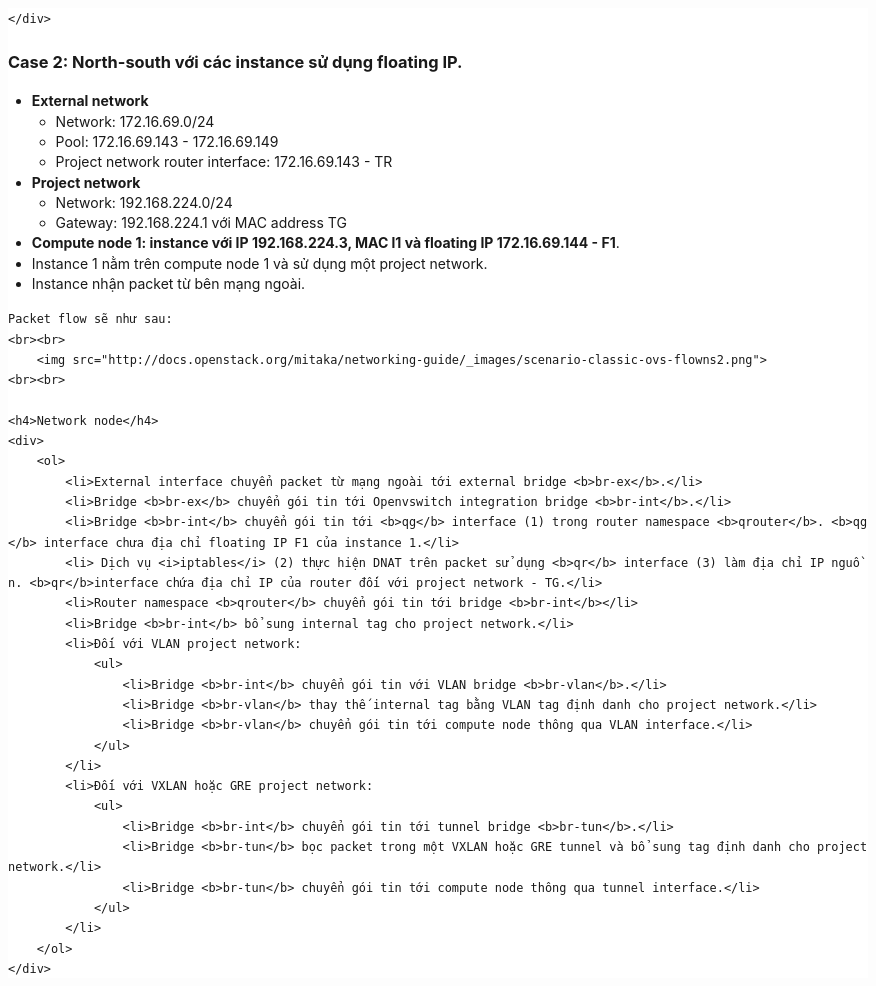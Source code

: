     </div>
</div>

<h3>Case 2: North-south với các instance sử dụng floating IP.</h3>
<div>
    <ul>
        <li><b>External network</b>
            <ul>
                <li>Network: 172.16.69.0/24</li>
                <li>Pool: 172.16.69.143 - 172.16.69.149</li>
                <li>Project network router interface: 172.16.69.143 - TR</li>
            </ul>
        </li>
        <li><b>Project network</b>
            <ul>
                <li>Network: 192.168.224.0/24</li>
                <li>Gateway: 192.168.224.1 với MAC address TG</li>
            </ul>
        </li>
        <li><b>Compute node 1: instance với IP 192.168.224.3, MAC l1 và floating IP 172.16.69.144 - F1</b>.</li>
        <li>Instance 1 nằm trên compute node 1 và sử dụng một project network.</li>
        <li>Instance nhận packet từ bên mạng ngoài.</li>
    </ul>
    
    Packet flow sẽ như sau:
    <br><br>
        <img src="http://docs.openstack.org/mitaka/networking-guide/_images/scenario-classic-ovs-flowns2.png">
    <br><br>

    <h4>Network node</h4>
    <div>
        <ol>
            <li>External interface chuyển packet từ mạng ngoài tới external bridge <b>br-ex</b>.</li>
            <li>Bridge <b>br-ex</b> chuyển gói tin tới Openvswitch integration bridge <b>br-int</b>.</li>
            <li>Bridge <b>br-int</b> chuyển gói tin tới <b>qg</b> interface (1) trong router namespace <b>qrouter</b>. <b>qg</b> interface chưa địa chỉ floating IP F1 của instance 1.</li>
            <li> Dịch vụ <i>iptables</i> (2) thực hiện DNAT trên packet sử dụng <b>qr</b> interface (3) làm địa chỉ IP nguồn. <b>qr</b>interface chứa địa chỉ IP của router đối với project network - TG.</li>
            <li>Router namespace <b>qrouter</b> chuyển gói tin tới bridge <b>br-int</b></li>
            <li>Bridge <b>br-int</b> bổ sung internal tag cho project network.</li>
            <li>Đối với VLAN project network:
                <ul>
                    <li>Bridge <b>br-int</b> chuyển gói tin với VLAN bridge <b>br-vlan</b>.</li>
                    <li>Bridge <b>br-vlan</b> thay thế internal tag bằng VLAN tag định danh cho project network.</li>
                    <li>Bridge <b>br-vlan</b> chuyển gói tin tới compute node thông qua VLAN interface.</li>
                </ul>
            </li>
            <li>Đối với VXLAN hoặc GRE project network:
                <ul>
                    <li>Bridge <b>br-int</b> chuyển gói tin tới tunnel bridge <b>br-tun</b>.</li>
                    <li>Bridge <b>br-tun</b> bọc packet trong một VXLAN hoặc GRE tunnel và bổ sung tag định danh cho project network.</li>
                    <li>Bridge <b>br-tun</b> chuyển gói tin tới compute node thông qua tunnel interface.</li>
                </ul>
            </li>
        </ol>
    </div>

